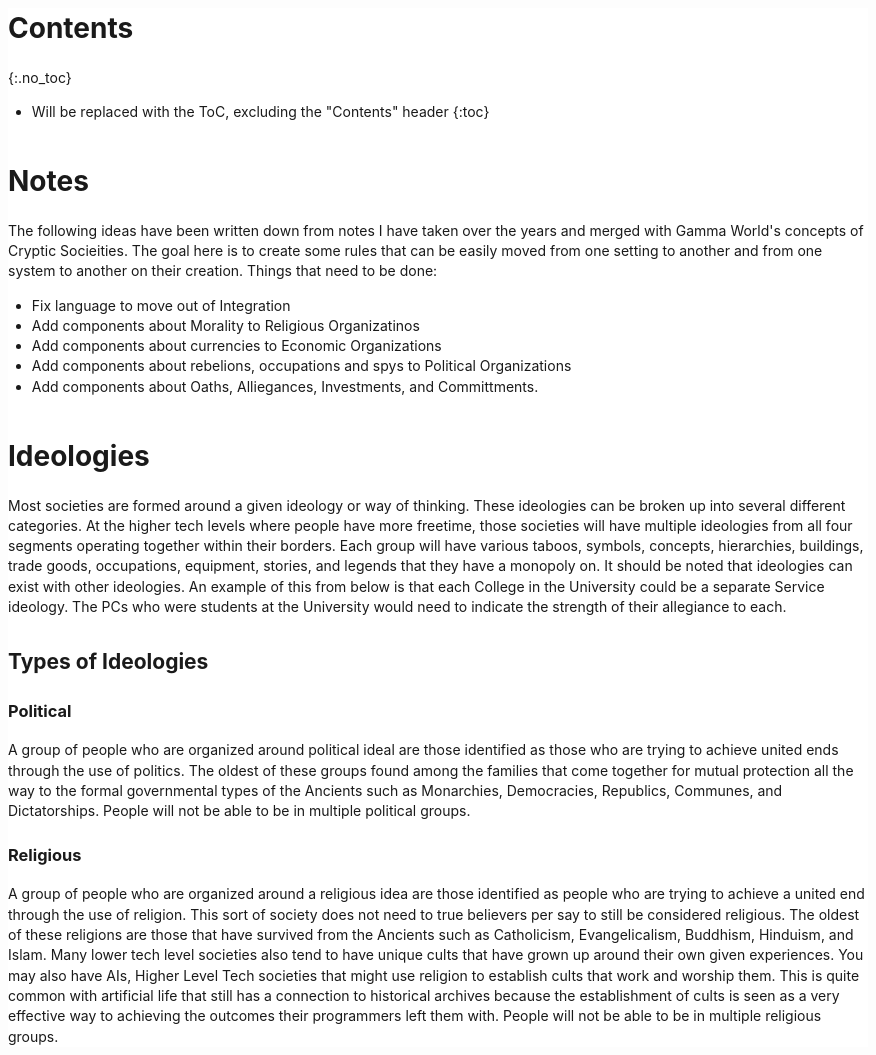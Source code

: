 

# Contents
{:.no_toc}

* Will be replaced with the ToC, excluding the "Contents" header
{:toc}

# Notes

The following ideas have been written down from notes I have taken over the years and merged with Gamma World's concepts of Cryptic Socieities.  The goal here is to create some rules that can be easily moved from one setting to another and from one system to another on their creation.  Things that need to be done:
* Fix language to move out of Integration
* Add components about Morality to Religious Organizatinos
* Add components about currencies to Economic Organizations
* Add components about rebelions, occupations and spys to Political Organizations
* Add components about Oaths, Alliegances, Investments, and Committments.

# Ideologies 

Most societies are formed around a given ideology or way of thinking.  These ideologies can be broken up into several different categories.  At the higher tech levels where people have more freetime, those societies will have multiple ideologies from all four segments operating together within their borders.  Each group will have various taboos, symbols, concepts, hierarchies, buildings, trade goods, occupations, equipment, stories, and legends that they have a monopoly on.   It should be noted that ideologies can exist with other ideologies.  An example of this from below is that each College in the University could be a separate Service ideology.  The PCs who were students at the University would need to indicate the strength of their allegiance to each.

## Types of Ideologies

### Political

A group of people who are organized around political ideal are those identified as those who are trying to achieve united ends through the use of politics.  The oldest of these groups found among the families that come together for mutual protection all the way to the formal governmental types of the Ancients such as Monarchies, Democracies, Republics, Communes, and Dictatorships.  People will not be able to be in multiple political groups. 

### Religious

A group of people who are organized around a religious idea are those identified as people who are trying to achieve a united end through the use of religion.  This sort of society does not need to true believers per say to still be considered religious.  The oldest of these religions are those that have survived from the Ancients such as Catholicism, Evangelicalism, Buddhism, Hinduism, and Islam.  Many lower tech level societies also tend to have unique cults that have grown up around their own given experiences.  You may also have AIs, Higher Level Tech societies that might use religion to establish cults that work and worship them.  This is quite common with artificial life that still has a connection to historical archives because the establishment of cults is seen as a very effective way to achieving the outcomes their programmers left them with. People will not be able to be in multiple religious groups.
